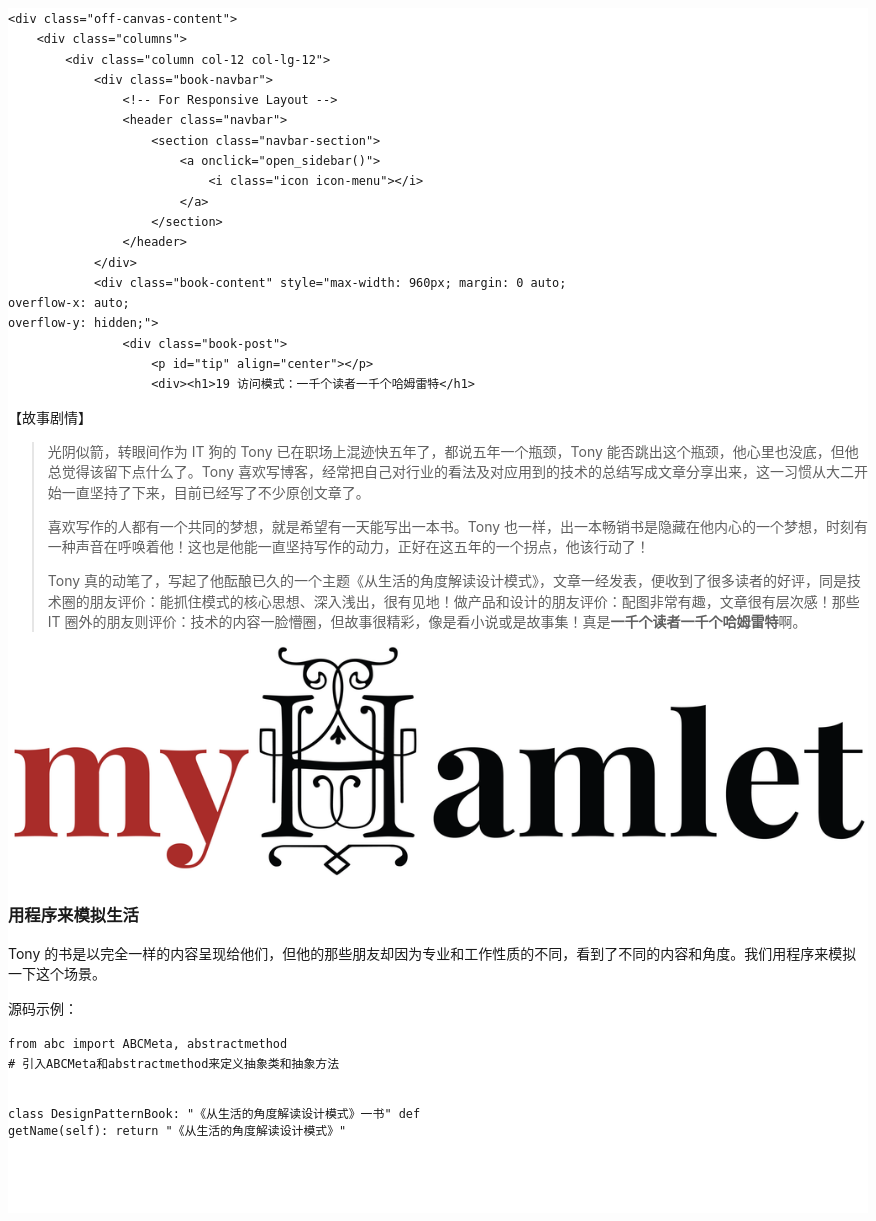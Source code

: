     <div class="off-canvas-content">
        <div class="columns">
            <div class="column col-12 col-lg-12">
                <div class="book-navbar">
                    <!-- For Responsive Layout -->
                    <header class="navbar">
                        <section class="navbar-section">
                            <a onclick="open_sidebar()">
                                <i class="icon icon-menu"></i>
                            </a>
                        </section>
                    </header>
                </div>
                <div class="book-content" style="max-width: 960px; margin: 0 auto;
    overflow-x: auto;
    overflow-y: hidden;">
                    <div class="book-post">
                        <p id="tip" align="center"></p>
                        <div><h1>19 访问模式：一千个读者一千个哈姆雷特</h1>
<p>【故事剧情】</p>
<blockquote>
<p>光阴似箭，转眼间作为 IT 狗的 Tony 已在职场上混迹快五年了，都说五年一个瓶颈，Tony 能否跳出这个瓶颈，他心里也没底，但他总觉得该留下点什么了。Tony 喜欢写博客，经常把自己对行业的看法及对应用到的技术的总结写成文章分享出来，这一习惯从大二开始一直坚持了下来，目前已经写了不少原创文章了。</p>
<p>喜欢写作的人都有一个共同的梦想，就是希望有一天能写出一本书。Tony 也一样，出一本畅销书是隐藏在他内心的一个梦想，时刻有一种声音在呼唤着他！这也是他能一直坚持写作的动力，正好在这五年的一个拐点，他该行动了！</p>
<p>Tony 真的动笔了，写起了他酝酿已久的一个主题《从生活的角度解读设计模式》，文章一经发表，便收到了很多读者的好评，同是技术圈的朋友评价：能抓住模式的核心思想、深入浅出，很有见地！做产品和设计的朋友评价：配图非常有趣，文章很有层次感！那些 IT 圈外的朋友则评价：技术的内容一脸懵圈，但故事很精彩，像是看小说或是故事集！真是<strong>一千个读者一千个哈姆雷特</strong>啊。</p>
</blockquote>
<p><img src="assets/2b6e3ca0-88d0-11e8-950d-3f19ed380d25.jpg" alt="enter image description here" /></p>
<h3>用程序来模拟生活</h3>
<p>Tony 的书是以完全一样的内容呈现给他们，但他的那些朋友却因为专业和工作性质的不同，看到了不同的内容和角度。我们用程序来模拟一下这个场景。</p>
<p>源码示例：</p>
<pre><code class="language-python">from abc import ABCMeta, abstractmethod
# 引入ABCMeta和abstractmethod来定义抽象类和抽象方法

class DesignPatternBook:
    &quot;《从生活的角度解读设计模式》一书&quot;
    def getName(self):
        return &quot;《从生活的角度解读设计模式》&quot;
